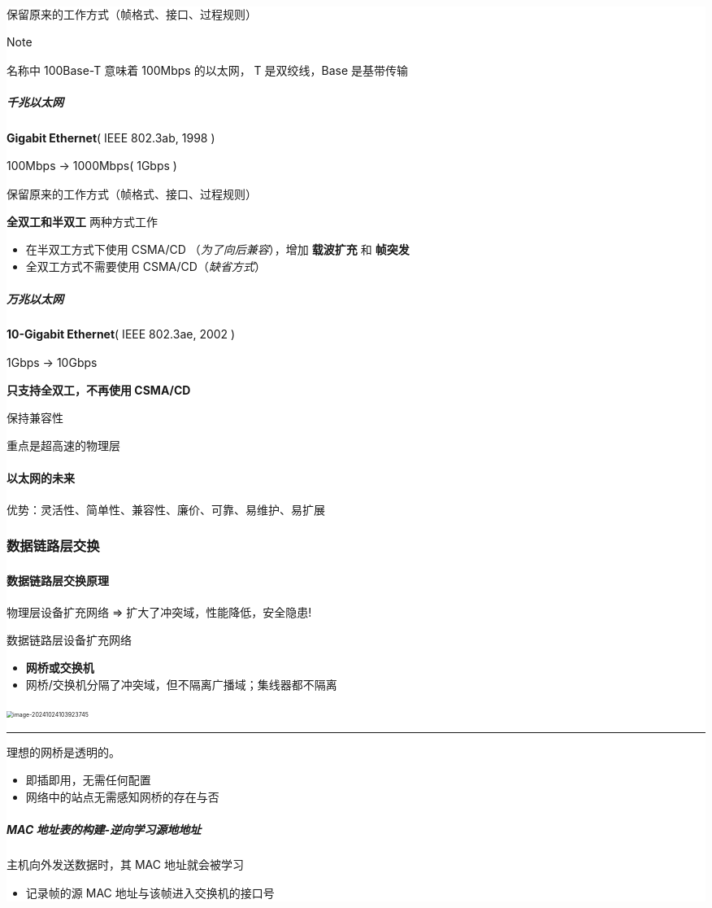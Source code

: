 保留原来的工作方式（帧格式、接口、过程规则）

> [!NOTE]
>
> 名称中 100Base-T 意味着 100Mbps 的以太网， T 是双绞线，Base 是基带传输

##### 千兆以太网

**Gigabit Ethernet**( IEEE 802.3ab, 1998 )

100Mbps -> 1000Mbps( 1Gbps )

保留原来的工作方式（帧格式、接口、过程规则）

**全双工和半双工** 两种方式工作

- 在半双工方式下使用 CSMA/CD （*为了向后兼容*），增加 **载波扩充** 和 **帧突发**
- 全双工方式不需要使用 CSMA/CD（*缺省方式*）

##### 万兆以太网

**10-Gigabit Ethernet**( IEEE 802.3ae, 2002 )

1Gbps -> 10Gbps

**只支持全双工，不再使用 CSMA/CD**

保持兼容性

重点是超高速的物理层

#### 以太网的未来

优势：灵活性、简单性、兼容性、廉价、可靠、易维护、易扩展

### 数据链路层交换

#### 数据链路层交换原理

物理层设备扩充网络 => 扩大了冲突域，性能降低，安全隐患!

数据链路层设备扩充网络

- **网桥或交换机**
- 网桥/交换机分隔了冲突域，但不隔离广播域；集线器都不隔离

<img src="./assets/image-20241024103923745.png" alt="image-20241024103923745" style="zoom:50%;" />

----------------------

理想的网桥是透明的。

- 即插即用，无需任何配置
- 网络中的站点无需感知网桥的存在与否

##### MAC 地址表的构建-逆向学习源地地址

主机向外发送数据时，其 MAC 地址就会被学习

- 记录帧的源 MAC 地址与该帧进入交换机的接口号
